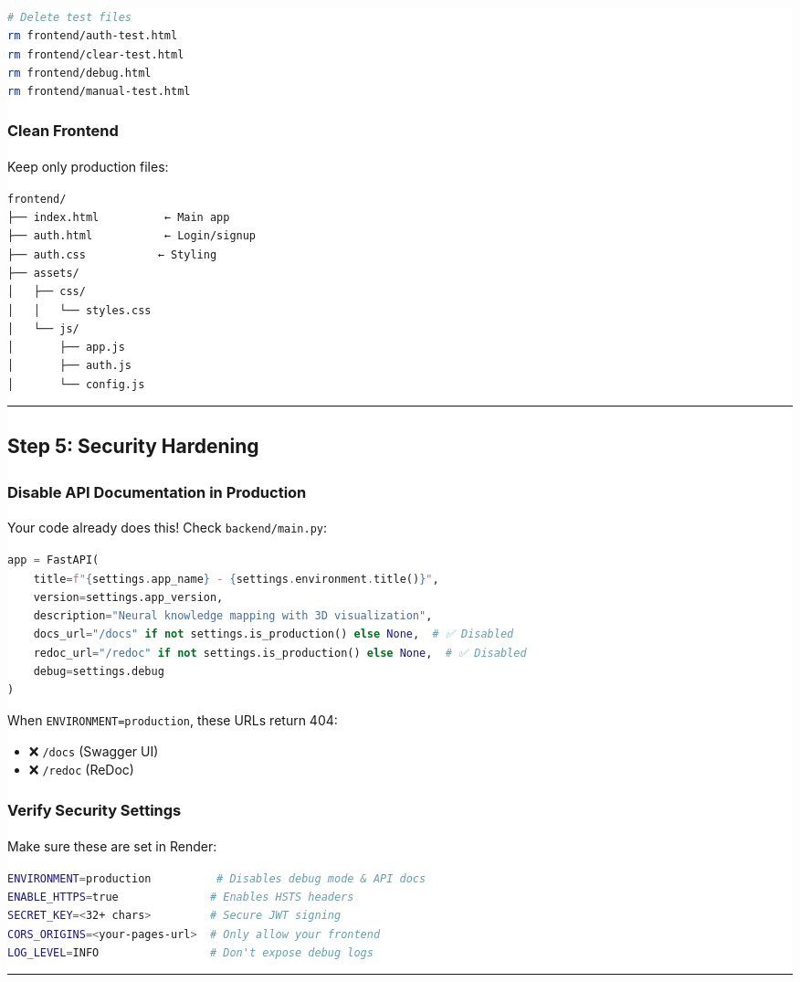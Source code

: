 ```bash
# Delete test files
rm frontend/auth-test.html
rm frontend/clear-test.html
rm frontend/debug.html
rm frontend/manual-test.html
```

### Clean Frontend

Keep only production files:
```
frontend/
├── index.html          ← Main app
├── auth.html           ← Login/signup
├── auth.css           ← Styling
├── assets/
│   ├── css/
│   │   └── styles.css
│   └── js/
│       ├── app.js
│       ├── auth.js
│       └── config.js
```

---

## Step 5: Security Hardening

### Disable API Documentation in Production

Your code already does this! Check `backend/main.py`:

```python
app = FastAPI(
    title=f"{settings.app_name} - {settings.environment.title()}",
    version=settings.app_version,
    description="Neural knowledge mapping with 3D visualization",
    docs_url="/docs" if not settings.is_production() else None,  # ✅ Disabled
    redoc_url="/redoc" if not settings.is_production() else None,  # ✅ Disabled
    debug=settings.debug
)
```

When `ENVIRONMENT=production`, these URLs return 404:
- ❌ `/docs` (Swagger UI)
- ❌ `/redoc` (ReDoc)

### Verify Security Settings

Make sure these are set in Render:

```bash
ENVIRONMENT=production          # Disables debug mode & API docs
ENABLE_HTTPS=true              # Enables HSTS headers
SECRET_KEY=<32+ chars>         # Secure JWT signing
CORS_ORIGINS=<your-pages-url>  # Only allow your frontend
LOG_LEVEL=INFO                 # Don't expose debug logs
```

---